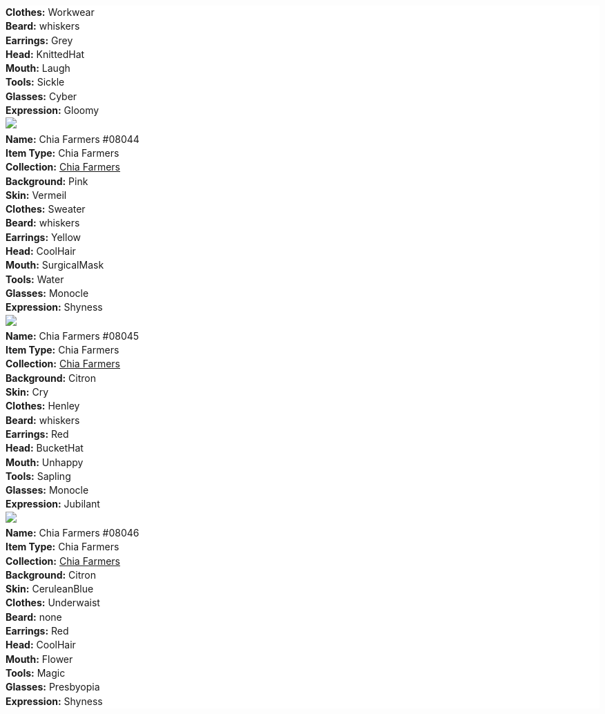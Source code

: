 <div><strong>Clothes:</strong> Workwear</div>
<div><strong>Beard:</strong> whiskers</div>
<div><strong>Earrings:</strong> Grey</div>
<div><strong>Head:</strong> KnittedHat</div>
<div><strong>Mouth:</strong> Laugh</div>
<div><strong>Tools:</strong> Sickle</div>
<div><strong>Glasses:</strong> Cyber</div>
<div><strong>Expression:</strong> Gloomy</div>
</div>
<div class="item_thumbnail">
<img loading="lazy" src="https://bafybeib3fcsqrhng7de7s3slrr7kzy2zqrvn4o3fj6sq6krh576umg77fq.ipfs.nftstorage.link/08044.png"><br/>
<div><strong>Name:</strong> Chia Farmers #08044</div>
<div><strong>Item Type:</strong> Chia Farmers</div>
<div><strong>Collection:</strong> <a href="https://www.spacescan.io/xch/nft/collection/col1ffwmq5aumd96sxlw6l665hkccq9w3w2w0a4pcfhl329u07sz92cqg7vjkj">Chia Farmers</a></div>
<div><strong>Background:</strong> Pink</div>
<div><strong>Skin:</strong> Vermeil</div>
<div><strong>Clothes:</strong> Sweater</div>
<div><strong>Beard:</strong> whiskers</div>
<div><strong>Earrings:</strong> Yellow</div>
<div><strong>Head:</strong> CoolHair</div>
<div><strong>Mouth:</strong> SurgicalMask</div>
<div><strong>Tools:</strong> Water</div>
<div><strong>Glasses:</strong> Monocle</div>
<div><strong>Expression:</strong> Shyness</div>
</div>
<div class="item_thumbnail">
<img loading="lazy" src="https://bafybeib3fcsqrhng7de7s3slrr7kzy2zqrvn4o3fj6sq6krh576umg77fq.ipfs.nftstorage.link/08045.png"><br/>
<div><strong>Name:</strong> Chia Farmers #08045</div>
<div><strong>Item Type:</strong> Chia Farmers</div>
<div><strong>Collection:</strong> <a href="https://www.spacescan.io/xch/nft/collection/col1ffwmq5aumd96sxlw6l665hkccq9w3w2w0a4pcfhl329u07sz92cqg7vjkj">Chia Farmers</a></div>
<div><strong>Background:</strong> Citron</div>
<div><strong>Skin:</strong> Cry</div>
<div><strong>Clothes:</strong> Henley</div>
<div><strong>Beard:</strong> whiskers</div>
<div><strong>Earrings:</strong> Red</div>
<div><strong>Head:</strong> BucketHat</div>
<div><strong>Mouth:</strong> Unhappy</div>
<div><strong>Tools:</strong> Sapling</div>
<div><strong>Glasses:</strong> Monocle</div>
<div><strong>Expression:</strong> Jubilant</div>
</div>
<div class="item_thumbnail">
<img loading="lazy" src="https://bafybeib3fcsqrhng7de7s3slrr7kzy2zqrvn4o3fj6sq6krh576umg77fq.ipfs.nftstorage.link/08046.png"><br/>
<div><strong>Name:</strong> Chia Farmers #08046</div>
<div><strong>Item Type:</strong> Chia Farmers</div>
<div><strong>Collection:</strong> <a href="https://www.spacescan.io/xch/nft/collection/col1ffwmq5aumd96sxlw6l665hkccq9w3w2w0a4pcfhl329u07sz92cqg7vjkj">Chia Farmers</a></div>
<div><strong>Background:</strong> Citron</div>
<div><strong>Skin:</strong> CeruleanBlue</div>
<div><strong>Clothes:</strong> Underwaist</div>
<div><strong>Beard:</strong> none</div>
<div><strong>Earrings:</strong> Red</div>
<div><strong>Head:</strong> CoolHair</div>
<div><strong>Mouth:</strong> Flower</div>
<div><strong>Tools:</strong> Magic</div>
<div><strong>Glasses:</strong> Presbyopia</div>
<div><strong>Expression:</strong> Shyness</div>
</div>
<div class="item_thumbnail">